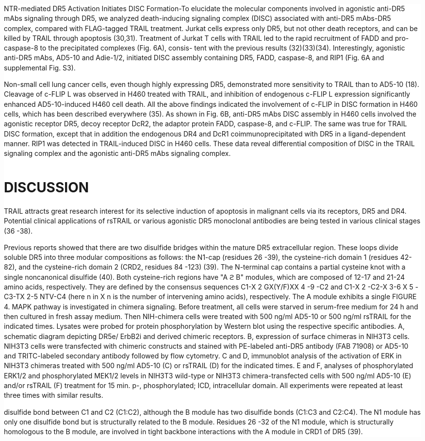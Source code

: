 NTR-mediated DR5 Activation Initiates DISC Formation-To elucidate the molecular components involved in agonistic anti-DR5 mAbs signaling through DR5, we analyzed death-inducing signaling complex (DISC) associated with anti-DR5 mAbs-DR5 complex, compared with FLAG-tagged TRAIL treatment. Jurkat cells express only DR5, but not other death receptors, and can be killed by TRAIL through apoptosis (30,31). Treatment of Jurkat T cells with TRAIL led to the rapid recruitment of FADD and pro-caspase-8 to the precipitated complexes (Fig. 6A), consis- tent with the previous results (32)(33)(34). Interestingly, agonistic anti-DR5 mAbs, AD5-10 and Adie-1/2, initiated DISC assembly containing DR5, FADD, caspase-8, and RIP1 (Fig. 6A and supplemental Fig. S3).

Non-small cell lung cancer cells, even though highly expressing DR5, demonstrated more sensitivity to TRAIL than to AD5-10 (18). Cleavage of c-FLIP L was observed in H460 treated with TRAIL, and inhibition of endogenous c-FLIP L expression significantly enhanced AD5-10-induced H460 cell death. All the above findings indicated the involvement of c-FLIP in DISC formation in H460 cells, which has been described everywhere (35). As shown in Fig. 6B, anti-DR5 mAbs DISC assembly in H460 cells involved the agonistic receptor DR5, decoy receptor DcR2, the adaptor protein FADD, caspase-8, and c-FLIP. The same was true for TRAIL DISC formation, except that in addition the endogenous DR4 and DcR1 coimmunoprecipitated with DR5 in a ligand-dependent manner. RIP1 was detected in TRAIL-induced DISC in H460 cells. These data reveal differential composition of DISC in the TRAIL signaling complex and the agonistic anti-DR5 mAbs signaling complex.

# DISCUSSION

TRAIL attracts great research interest for its selective induction of apoptosis in malignant cells via its receptors, DR5 and DR4. Potential clinical applications of rsTRAIL or various agonistic DR5 monoclonal antibodies are being tested in various clinical stages (36 -38).

Previous reports showed that there are two disulfide bridges within the mature DR5 extracellular region. These loops divide soluble DR5 into three modular compositions as follows: the N1-cap (residues 26 -39), the cysteine-rich domain 1 (residues 42-82), and the cysteine-rich domain 2 (CRD2, residues 84 -123) (39). The N-terminal cap contains a partial cysteine knot with a single noncanonical disulfide (40). Both cysteine-rich regions have "A ϩ B" modules, which are composed of 12-17 and 21-24 amino acids, respectively. They are defined by the consensus sequences C1-X 2 GX(Y/F)XX 4 -9 -C2 and C1-X 2 -C2-X 3-6 X 5 -C3-TX 2-5 NTV-C4 (here n in X n is the number of intervening amino acids), respectively. The A module exhibits a single FIGURE 4. MAPK pathway is investigated in chimera signaling. Before treatment, all cells were starved in serum-free medium for 24 h and then cultured in fresh assay medium. Then NIH-chimera cells were treated with 500 ng/ml AD5-10 or 500 ng/ml rsTRAIL for the indicated times. Lysates were probed for protein phosphorylation by Western blot using the respective specific antibodies. A, schematic diagram depicting DR5e/ ErbB2i and derived chimeric receptors. B, expression of surface chimeras in NIH3T3 cells. NIH3T3 cells were transfected with chimeric constructs and stained with PE-labeled anti-DR5 antibody (FAB 71908) or AD5-10 and TRITC-labeled secondary antibody followed by flow cytometry. C and D, immunoblot analysis of the activation of ERK in NIH3T3 chimeras treated with 500 ng/ml AD5-10 (C) or rsTRAIL (D) for the indicated times. E and F, analyses of phosphorylated ERK1/2 and phosphorylated MEK1/2 levels in NIH3T3 wild-type or NIH3T3 chimera-transfected cells with 500 ng/ml AD5-10 (E) and/or rsTRAIL (F) treatment for 15 min. p-, phosphorylated; ICD, intracellular domain. All experiments were repeated at least three times with similar results.

disulfide bond between C1 and C2 (C1:C2), although the B module has two disulfide bonds (C1:C3 and C2:C4). The N1 module has only one disulfide bond but is structurally related to the B module. Residues 26 -32 of the N1 module, which is structurally homologous to the B module, are involved in tight backbone interactions with the A module in CRD1 of DR5 (39).

